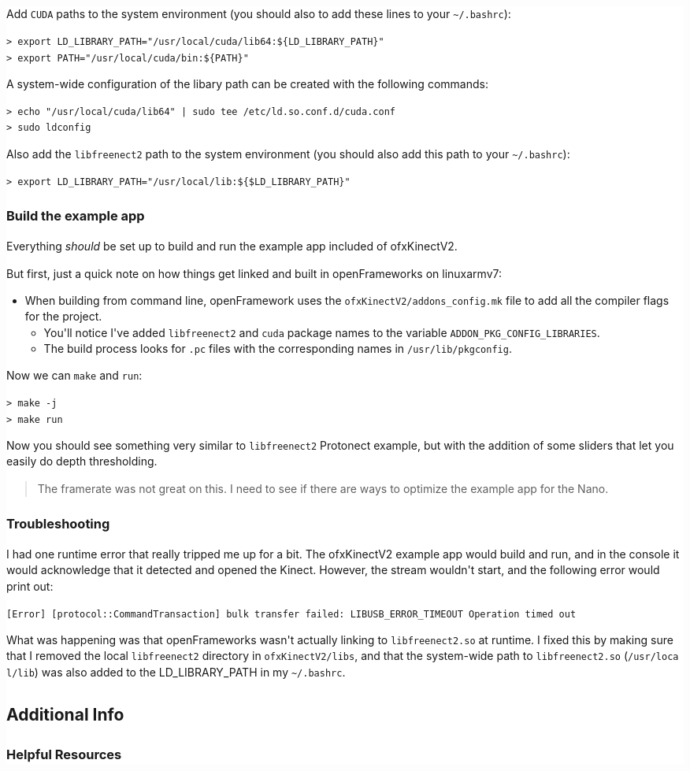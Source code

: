 Add `CUDA` paths to the system environment (you should also to add these lines to your `~/.bashrc`):
```
> export LD_LIBRARY_PATH="/usr/local/cuda/lib64:${LD_LIBRARY_PATH}"
> export PATH="/usr/local/cuda/bin:${PATH}"
```
A system-wide configuration of the libary path can be created with the following commands:
```
> echo "/usr/local/cuda/lib64" | sudo tee /etc/ld.so.conf.d/cuda.conf
> sudo ldconfig
```

Also add the `libfreenect2` path to the system environment (you should also add this path to your `~/.bashrc`):
```
> export LD_LIBRARY_PATH="/usr/local/lib:${$LD_LIBRARY_PATH}"
```

### Build the example app
Everything _should_ be set up to build and run the example app included of ofxKinectV2. 

But first, just a quick note on how things get linked and built in openFrameworks on linuxarmv7:

- When building from command line, openFramework uses the `ofxKinectV2/addons_config.mk` file to add all the compiler flags for the project. 
    - You'll notice I've added `libfreenect2` and `cuda` package names to the variable `ADDON_PKG_CONFIG_LIBRARIES`.
    - The build process looks for `.pc` files with the corresponding names in `/usr/lib/pkgconfig`.

Now we can `make` and `run`:
```
> make -j
> make run
```
Now you should see something very similar to `libfreenect2` Protonect example, but with the addition of some sliders that let you easily do depth thresholding.

> The framerate was not great on this. I need to see if there are ways to optimize the example app for the Nano.

### Troubleshooting
I had one runtime error that really tripped me up for a bit. The ofxKinectV2 example app would build and run, and in the console it would acknowledge that it detected and opened the Kinect. However, the stream wouldn't start, and the following error would print out:

```
[Error] [protocol::CommandTransaction] bulk transfer failed: LIBUSB_ERROR_TIMEOUT Operation timed out
```
What was happening was that openFrameworks wasn't actually linking to `libfreenect2.so` at runtime. I fixed this by making sure that I removed the local `libfreenect2` directory in `ofxKinectV2/libs`, and that the system-wide path to `libfreenect2.so` (`/usr/local/lib`) was also added to the LD_LIBRARY_PATH in my `~/.bashrc`.

## Additional Info
### Helpful Resources
